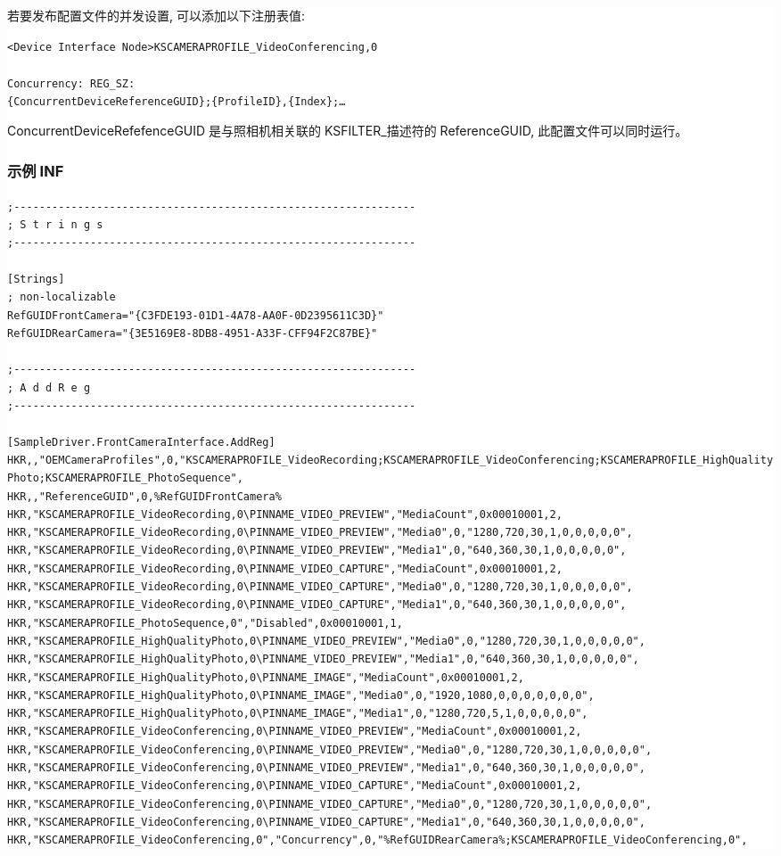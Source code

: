 若要发布配置文件的并发设置, 可以添加以下注册表值:

```reg
<Device Interface Node>KSCAMERAPROFILE_VideoConferencing,0

Concurrency: REG_SZ:
{ConcurrentDeviceReferenceGUID};{ProfileID},{Index};…
```

ConcurrentDeviceRefefenceGUID 是与照相机相关联的 KSFILTER\_描述符的 ReferenceGUID, 此配置文件可以同时运行。

### <a name="example-inf"></a>示例 INF

```INF
;---------------------------------------------------------------
; S t r i n g s
;---------------------------------------------------------------

[Strings]
; non-localizable
RefGUIDFrontCamera="{C3FDE193-01D1-4A78-AA0F-0D2395611C3D}"
RefGUIDRearCamera="{3E5169E8-8DB8-4951-A33F-CFF94F2C87BE}"

;---------------------------------------------------------------
; A d d R e g
;---------------------------------------------------------------

[SampleDriver.FrontCameraInterface.AddReg]
HKR,,"OEMCameraProfiles",0,"KSCAMERAPROFILE_VideoRecording;KSCAMERAPROFILE_VideoConferencing;KSCAMERAPROFILE_HighQualityPhoto;KSCAMERAPROFILE_PhotoSequence",
HKR,,"ReferenceGUID",0,%RefGUIDFrontCamera%
HKR,"KSCAMERAPROFILE_VideoRecording,0\PINNAME_VIDEO_PREVIEW","MediaCount",0x00010001,2,
HKR,"KSCAMERAPROFILE_VideoRecording,0\PINNAME_VIDEO_PREVIEW","Media0",0,"1280,720,30,1,0,0,0,0,0",
HKR,"KSCAMERAPROFILE_VideoRecording,0\PINNAME_VIDEO_PREVIEW","Media1",0,"640,360,30,1,0,0,0,0,0",
HKR,"KSCAMERAPROFILE_VideoRecording,0\PINNAME_VIDEO_CAPTURE","MediaCount",0x00010001,2,
HKR,"KSCAMERAPROFILE_VideoRecording,0\PINNAME_VIDEO_CAPTURE","Media0",0,"1280,720,30,1,0,0,0,0,0",
HKR,"KSCAMERAPROFILE_VideoRecording,0\PINNAME_VIDEO_CAPTURE","Media1",0,"640,360,30,1,0,0,0,0,0",
HKR,"KSCAMERAPROFILE_PhotoSequence,0","Disabled",0x00010001,1,
HKR,"KSCAMERAPROFILE_HighQualityPhoto,0\PINNAME_VIDEO_PREVIEW","Media0",0,"1280,720,30,1,0,0,0,0,0",
HKR,"KSCAMERAPROFILE_HighQualityPhoto,0\PINNAME_VIDEO_PREVIEW","Media1",0,"640,360,30,1,0,0,0,0,0",
HKR,"KSCAMERAPROFILE_HighQualityPhoto,0\PINNAME_IMAGE","MediaCount",0x00010001,2,
HKR,"KSCAMERAPROFILE_HighQualityPhoto,0\PINNAME_IMAGE","Media0",0,"1920,1080,0,0,0,0,0,0,0",
HKR,"KSCAMERAPROFILE_HighQualityPhoto,0\PINNAME_IMAGE","Media1",0,"1280,720,5,1,0,0,0,0,0",
HKR,"KSCAMERAPROFILE_VideoConferencing,0\PINNAME_VIDEO_PREVIEW","MediaCount",0x00010001,2,
HKR,"KSCAMERAPROFILE_VideoConferencing,0\PINNAME_VIDEO_PREVIEW","Media0",0,"1280,720,30,1,0,0,0,0,0",
HKR,"KSCAMERAPROFILE_VideoConferencing,0\PINNAME_VIDEO_PREVIEW","Media1",0,"640,360,30,1,0,0,0,0,0",
HKR,"KSCAMERAPROFILE_VideoConferencing,0\PINNAME_VIDEO_CAPTURE","MediaCount",0x00010001,2,
HKR,"KSCAMERAPROFILE_VideoConferencing,0\PINNAME_VIDEO_CAPTURE","Media0",0,"1280,720,30,1,0,0,0,0,0",
HKR,"KSCAMERAPROFILE_VideoConferencing,0\PINNAME_VIDEO_CAPTURE","Media1",0,"640,360,30,1,0,0,0,0,0",
HKR,"KSCAMERAPROFILE_VideoConferencing,0","Concurrency",0,"%RefGUIDRearCamera%;KSCAMERAPROFILE_VideoConferencing,0",
```
